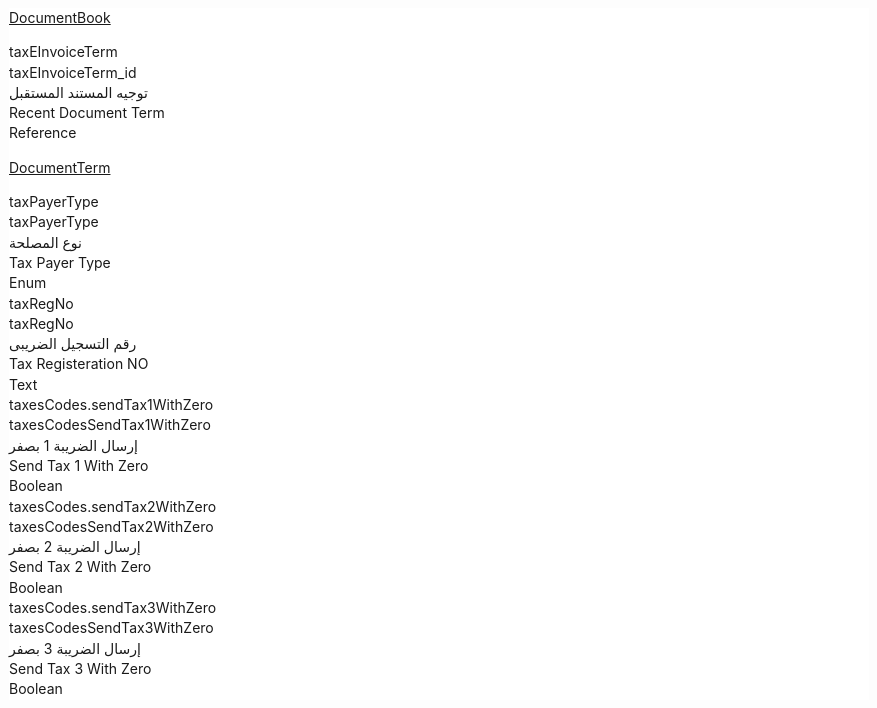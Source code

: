  [DocumentBook](/entities/basic/DocumentBook.md) 
</div>
</div>

<div class="row searchable" id="taxEInvoiceTerm">
<div class="cell" data-label="Property">taxEInvoiceTerm</div>
<div class="cell" data-label="Column">taxEInvoiceTerm_id</div>
<div class="cell" data-label="Arabic">توجيه المستند المستقبل</div>
<div class="cell" data-label="English">Recent Document Term</div>
<div class="cell" data-label="Type">Reference</div>
<div class="cell" data-label="Foreign Table">

 [DocumentTerm](/entities/basic/DocumentTerm.md) 
</div>
</div>

<div class="row searchable" id="taxPayerType">
<div class="cell" data-label="Property">taxPayerType</div>
<div class="cell" data-label="Column">taxPayerType</div>
<div class="cell" data-label="Arabic">نوع المصلحة</div>
<div class="cell" data-label="English">Tax Payer Type</div>
<div class="cell" data-label="Type">Enum</div>

</div>

<div class="row searchable" id="taxRegNo">
<div class="cell" data-label="Property">taxRegNo</div>
<div class="cell" data-label="Column">taxRegNo</div>
<div class="cell" data-label="Arabic">رقم التسجيل الضريبى</div>
<div class="cell" data-label="English">Tax Registeration NO</div>
<div class="cell" data-label="Type">Text</div>

</div>

<div class="row searchable" id="taxesCodes.sendTax1WithZero">
<div class="cell" data-label="Property">taxesCodes.sendTax1WithZero</div>
<div class="cell" data-label="Column">taxesCodesSendTax1WithZero</div>
<div class="cell" data-label="Arabic">إرسال الضريبة 1 بصفر</div>
<div class="cell" data-label="English">Send Tax 1 With Zero</div>
<div class="cell" data-label="Type">Boolean</div>

</div>

<div class="row searchable" id="taxesCodes.sendTax2WithZero">
<div class="cell" data-label="Property">taxesCodes.sendTax2WithZero</div>
<div class="cell" data-label="Column">taxesCodesSendTax2WithZero</div>
<div class="cell" data-label="Arabic">إرسال الضريبة 2 بصفر</div>
<div class="cell" data-label="English">Send Tax 2 With Zero</div>
<div class="cell" data-label="Type">Boolean</div>

</div>

<div class="row searchable" id="taxesCodes.sendTax3WithZero">
<div class="cell" data-label="Property">taxesCodes.sendTax3WithZero</div>
<div class="cell" data-label="Column">taxesCodesSendTax3WithZero</div>
<div class="cell" data-label="Arabic">إرسال الضريبة 3 بصفر</div>
<div class="cell" data-label="English">Send Tax 3 With Zero</div>
<div class="cell" data-label="Type">Boolean</div>
